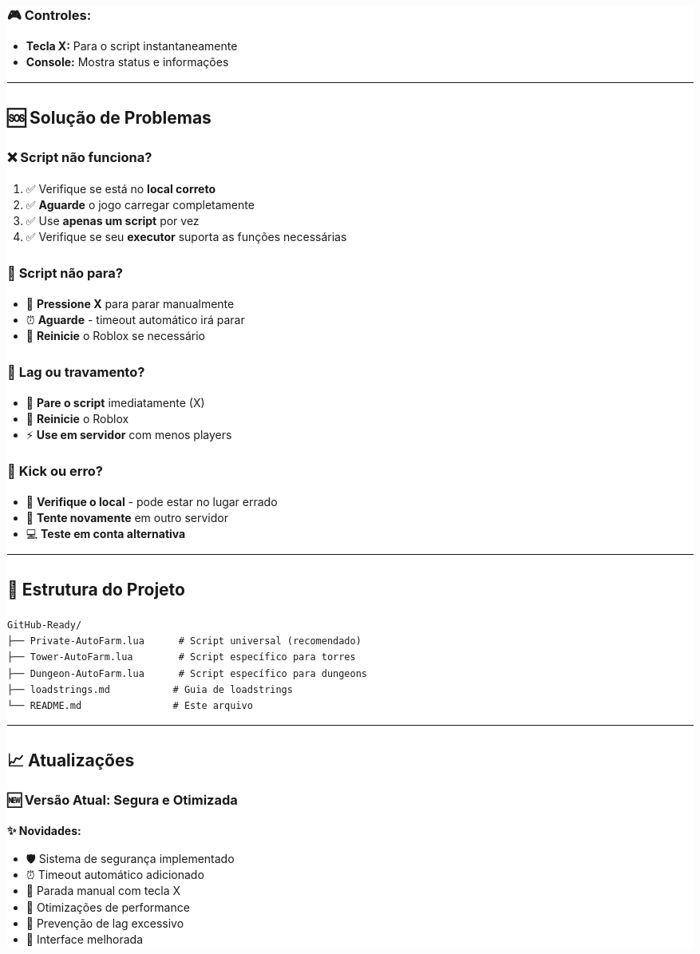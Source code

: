 ### 🎮 Controles:
- **Tecla X:** Para o script instantaneamente
- **Console:** Mostra status e informações

---

## 🆘 Solução de Problemas

### ❌ **Script não funciona?**
1. ✅ Verifique se está no **local correto**
2. ✅ **Aguarde** o jogo carregar completamente  
3. ✅ Use **apenas um script** por vez
4. ✅ Verifique se seu **executor** suporta as funções necessárias

### 🔄 **Script não para?**
- 🎯 **Pressione X** para parar manualmente
- ⏰ **Aguarde** - timeout automático irá parar
- 🔄 **Reinicie** o Roblox se necessário

### 🐌 **Lag ou travamento?**
- 🛑 **Pare o script** imediatamente (X)
- 🔄 **Reinicie** o Roblox
- ⚡ **Use em servidor** com menos players

### 🚫 **Kick ou erro?**
- 📍 **Verifique o local** - pode estar no lugar errado
- 🔄 **Tente novamente** em outro servidor
- 💻 **Teste em conta alternativa**

---

## 📂 Estrutura do Projeto

```
GitHub-Ready/
├── Private-AutoFarm.lua      # Script universal (recomendado)
├── Tower-AutoFarm.lua        # Script específico para torres
├── Dungeon-AutoFarm.lua      # Script específico para dungeons
├── loadstrings.md           # Guia de loadstrings
└── README.md                # Este arquivo
```

---

## 📈 Atualizações

### 🆕 Versão Atual: **Segura e Otimizada**

**✨ Novidades:**
- 🛡️ Sistema de segurança implementado
- ⏰ Timeout automático adicionado
- 🛑 Parada manual com tecla X
- 🔧 Otimizações de performance
- 🚫 Prevenção de lag excessivo
- 📱 Interface melhorada
